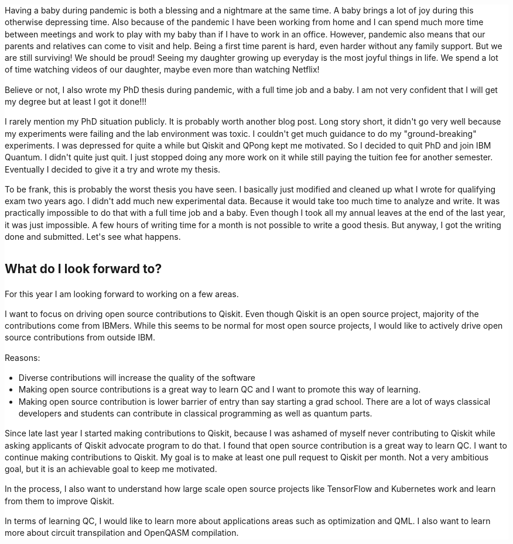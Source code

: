 Having a baby during pandemic is both a blessing and a nightmare at the same time. A baby brings a lot of joy during this otherwise depressing time. Also because of the pandemic I have been working from home and I can spend much more time between meetings and work to play with my baby than if I have to work in an office. However, pandemic also means that our parents and relatives can come to visit and help. Being a first time parent is hard, even harder without any family support. But we are still surviving! We should be proud! Seeing my daughter growing up everyday is the most joyful things in life. We spend a lot of time watching videos of our daughter, maybe even more than watching Netflix!

Believe or not, I also wrote my PhD thesis during pandemic, with a full time job and a baby. I am not very confident that I will get my degree but at least I got it done!!!

I rarely mention my PhD situation publicly. It is probably worth another blog post. Long story short, it didn't go very well because my experiments were failing and the lab environment was toxic. I couldn't get much guidance to do my "ground-breaking" experiments. I was depressed for quite a while but Qiskit and QPong kept me motivated. So I decided to quit PhD and join IBM Quantum. I didn't quite just quit. I just stopped doing any more work on it while still paying the tuition fee for another semester. Eventually I decided to give it a try and wrote my thesis.

To be frank, this is probably the worst thesis you have seen. I basically just modified and cleaned up what I wrote for qualifying exam two years ago. I didn't add much new experimental data. Because it would take too much time to analyze and write. It was practically impossible to do that with a full time job and a baby. Even though I took all my annual leaves at the end of the last year, it was just impossible. A few hours of writing time for a month is not possible to write a good thesis. But anyway, I got the writing done and submitted. Let's see what happens.

## What do I look forward to?

For this year I am looking forward to working on a few areas.

I want to focus on driving open source contributions to Qiskit. Even though Qiskit is an open source project, majority of the contributions come from IBMers. While this seems to be normal for most open source projects, I would like to actively drive open source contributions from outside IBM.

Reasons:

- Diverse contributions will increase the quality of the software
- Making open source contributions is a great way to learn QC and I want to promote this way of learning.
- Making open source contribution is lower barrier of entry than say starting a grad school. There are a lot of ways classical developers and students can contribute in classical programming as well as quantum parts.

Since late last year I started making contributions to Qiskit, because I was ashamed of myself never contributing to Qiskit while asking applicants of Qiskit advocate program to do that. I found that open source contribution is a great way to learn QC. I want to continue making contributions to Qiskit. My goal is to make at least one pull request to Qiskit per month. Not a very ambitious goal, but it is an achievable goal to keep me motivated.

In the process, I also want to understand how large scale open source projects like TensorFlow and Kubernetes work and learn from them to improve Qiskit.

In terms of learning QC, I would like to learn more about applications areas such as optimization and QML. I also want to learn more about circuit transpilation and OpenQASM compilation.
